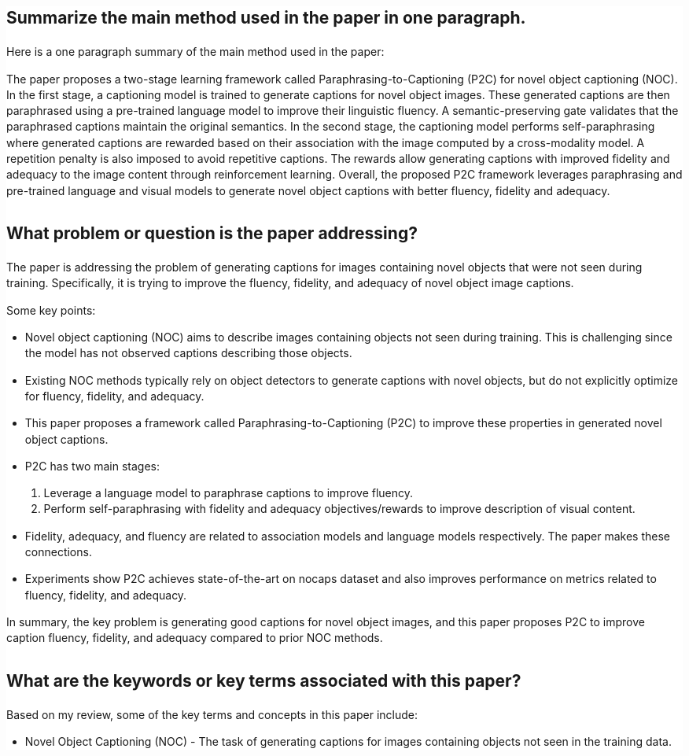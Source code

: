 
## Summarize the main method used in the paper in one paragraph.

 Here is a one paragraph summary of the main method used in the paper:

The paper proposes a two-stage learning framework called Paraphrasing-to-Captioning (P2C) for novel object captioning (NOC). In the first stage, a captioning model is trained to generate captions for novel object images. These generated captions are then paraphrased using a pre-trained language model to improve their linguistic fluency. A semantic-preserving gate validates that the paraphrased captions maintain the original semantics. In the second stage, the captioning model performs self-paraphrasing where generated captions are rewarded based on their association with the image computed by a cross-modality model. A repetition penalty is also imposed to avoid repetitive captions. The rewards allow generating captions with improved fidelity and adequacy to the image content through reinforcement learning. Overall, the proposed P2C framework leverages paraphrasing and pre-trained language and visual models to generate novel object captions with better fluency, fidelity and adequacy.


## What problem or question is the paper addressing?

 The paper is addressing the problem of generating captions for images containing novel objects that were not seen during training. Specifically, it is trying to improve the fluency, fidelity, and adequacy of novel object image captions.

Some key points:

- Novel object captioning (NOC) aims to describe images containing objects not seen during training. This is challenging since the model has not observed captions describing those objects.

- Existing NOC methods typically rely on object detectors to generate captions with novel objects, but do not explicitly optimize for fluency, fidelity, and adequacy.

- This paper proposes a framework called Paraphrasing-to-Captioning (P2C) to improve these properties in generated novel object captions.

- P2C has two main stages:
   1) Leverage a language model to paraphrase captions to improve fluency.
   2) Perform self-paraphrasing with fidelity and adequacy objectives/rewards to improve description of visual content.

- Fidelity, adequacy, and fluency are related to association models and language models respectively. The paper makes these connections.

- Experiments show P2C achieves state-of-the-art on nocaps dataset and also improves performance on metrics related to fluency, fidelity, and adequacy.

In summary, the key problem is generating good captions for novel object images, and this paper proposes P2C to improve caption fluency, fidelity, and adequacy compared to prior NOC methods.


## What are the keywords or key terms associated with this paper?

 Based on my review, some of the key terms and concepts in this paper include:

- Novel Object Captioning (NOC) - The task of generating captions for images containing objects not seen in the training data. 
